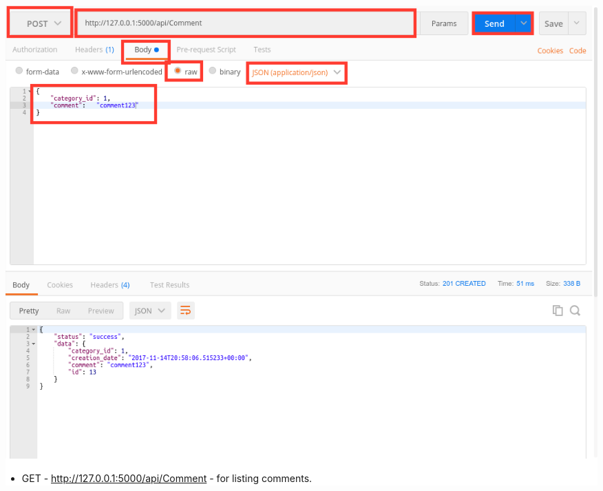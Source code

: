 ![Creating Comment](../../assets/how_to_build_restful_apis_using_flask/how_to_build_restful_apis_using_flask_creating_comment.png)

 * GET  -  http://127.0.0.1:5000/api/Comment - for listing comments.
